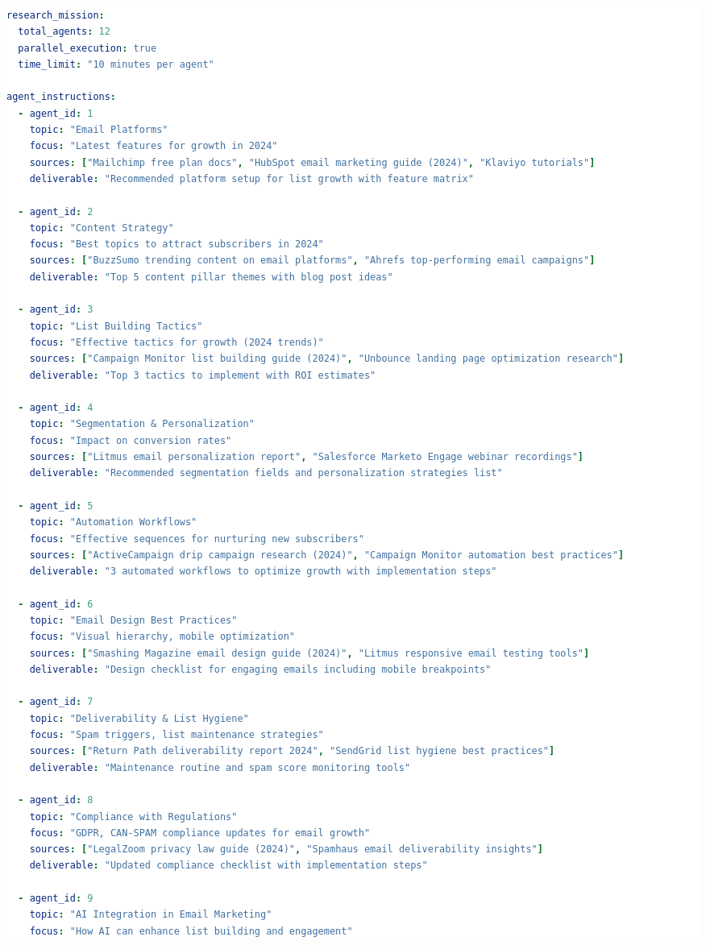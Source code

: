 ```yaml
research_mission:
  total_agents: 12
  parallel_execution: true
  time_limit: "10 minutes per agent"

agent_instructions:
  - agent_id: 1
    topic: "Email Platforms"
    focus: "Latest features for growth in 2024"
    sources: ["Mailchimp free plan docs", "HubSpot email marketing guide (2024)", "Klaviyo tutorials"]
    deliverable: "Recommended platform setup for list growth with feature matrix"

  - agent_id: 2
    topic: "Content Strategy"
    focus: "Best topics to attract subscribers in 2024"
    sources: ["BuzzSumo trending content on email platforms", "Ahrefs top-performing email campaigns"]
    deliverable: "Top 5 content pillar themes with blog post ideas"

  - agent_id: 3
    topic: "List Building Tactics"
    focus: "Effective tactics for growth (2024 trends)"
    sources: ["Campaign Monitor list building guide (2024)", "Unbounce landing page optimization research"]
    deliverable: "Top 3 tactics to implement with ROI estimates"

  - agent_id: 4
    topic: "Segmentation & Personalization"
    focus: "Impact on conversion rates"
    sources: ["Litmus email personalization report", "Salesforce Marketo Engage webinar recordings"]
    deliverable: "Recommended segmentation fields and personalization strategies list"

  - agent_id: 5
    topic: "Automation Workflows"
    focus: "Effective sequences for nurturing new subscribers"
    sources: ["ActiveCampaign drip campaign research (2024)", "Campaign Monitor automation best practices"]
    deliverable: "3 automated workflows to optimize growth with implementation steps"

  - agent_id: 6
    topic: "Email Design Best Practices"
    focus: "Visual hierarchy, mobile optimization"
    sources: ["Smashing Magazine email design guide (2024)", "Litmus responsive email testing tools"]
    deliverable: "Design checklist for engaging emails including mobile breakpoints"

  - agent_id: 7
    topic: "Deliverability & List Hygiene"
    focus: "Spam triggers, list maintenance strategies"
    sources: ["Return Path deliverability report 2024", "SendGrid list hygiene best practices"]
    deliverable: "Maintenance routine and spam score monitoring tools"

  - agent_id: 8
    topic: "Compliance with Regulations"
    focus: "GDPR, CAN-SPAM compliance updates for email growth"
    sources: ["LegalZoom privacy law guide (2024)", "Spamhaus email deliverability insights"]
    deliverable: "Updated compliance checklist with implementation steps"

  - agent_id: 9
    topic: "AI Integration in Email Marketing"
    focus: "How AI can enhance list building and engagement"
```